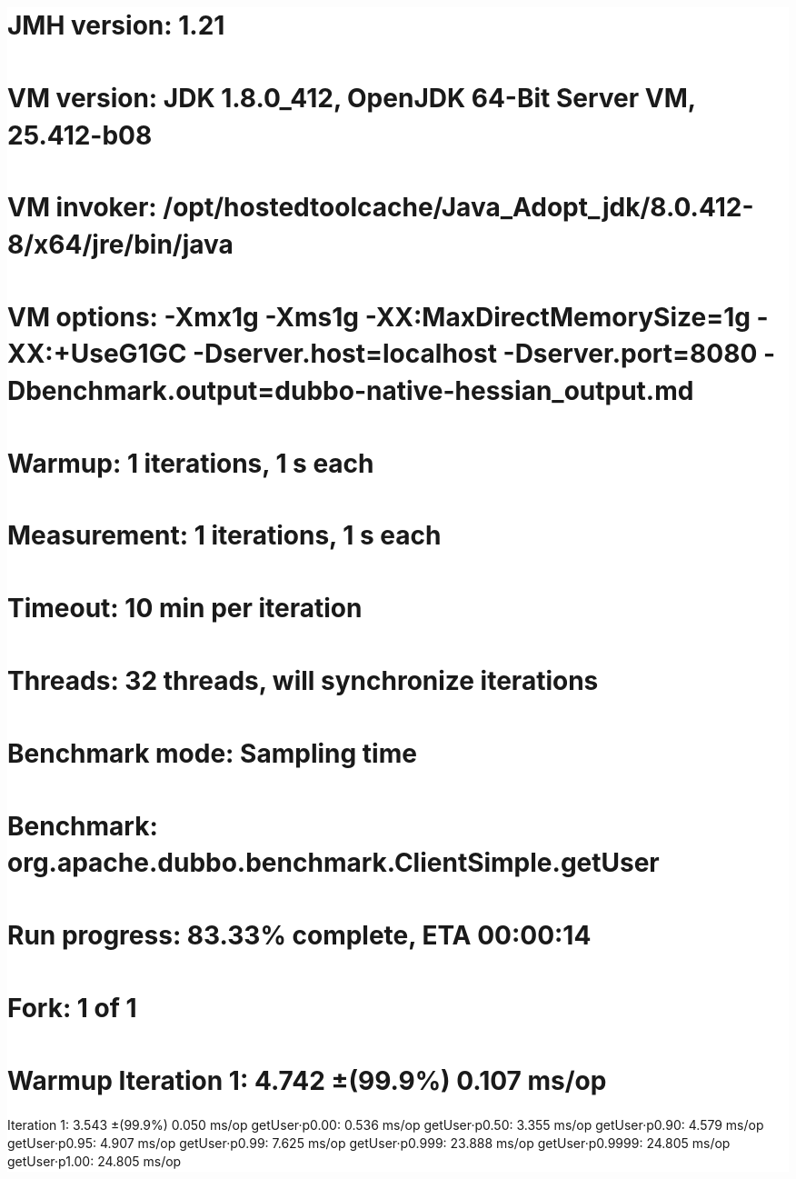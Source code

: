 
# JMH version: 1.21
# VM version: JDK 1.8.0_412, OpenJDK 64-Bit Server VM, 25.412-b08
# VM invoker: /opt/hostedtoolcache/Java_Adopt_jdk/8.0.412-8/x64/jre/bin/java
# VM options: -Xmx1g -Xms1g -XX:MaxDirectMemorySize=1g -XX:+UseG1GC -Dserver.host=localhost -Dserver.port=8080 -Dbenchmark.output=dubbo-native-hessian_output.md
# Warmup: 1 iterations, 1 s each
# Measurement: 1 iterations, 1 s each
# Timeout: 10 min per iteration
# Threads: 32 threads, will synchronize iterations
# Benchmark mode: Sampling time
# Benchmark: org.apache.dubbo.benchmark.ClientSimple.getUser

# Run progress: 83.33% complete, ETA 00:00:14
# Fork: 1 of 1
# Warmup Iteration   1: 4.742 ±(99.9%) 0.107 ms/op
Iteration   1: 3.543 ±(99.9%) 0.050 ms/op
                 getUser·p0.00:   0.536 ms/op
                 getUser·p0.50:   3.355 ms/op
                 getUser·p0.90:   4.579 ms/op
                 getUser·p0.95:   4.907 ms/op
                 getUser·p0.99:   7.625 ms/op
                 getUser·p0.999:  23.888 ms/op
                 getUser·p0.9999: 24.805 ms/op
                 getUser·p1.00:   24.805 ms/op


